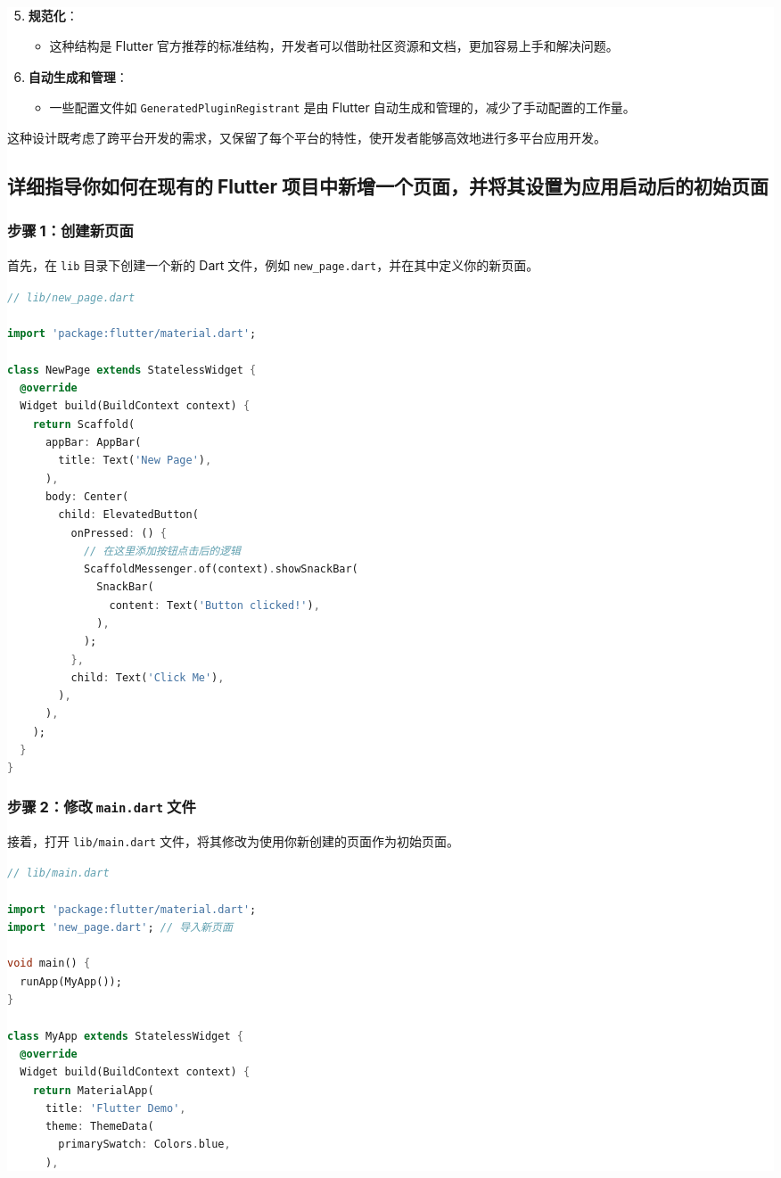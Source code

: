 5. **规范化**：
   - 这种结构是 Flutter 官方推荐的标准结构，开发者可以借助社区资源和文档，更加容易上手和解决问题。

6. **自动生成和管理**：
   - 一些配置文件如 `GeneratedPluginRegistrant` 是由 Flutter 自动生成和管理的，减少了手动配置的工作量。

这种设计既考虑了跨平台开发的需求，又保留了每个平台的特性，使开发者能够高效地进行多平台应用开发。

## 详细指导你如何在现有的 Flutter 项目中新增一个页面，并将其设置为应用启动后的初始页面

### 步骤 1：创建新页面

首先，在 `lib` 目录下创建一个新的 Dart 文件，例如 `new_page.dart`，并在其中定义你的新页面。

```dart
// lib/new_page.dart

import 'package:flutter/material.dart';

class NewPage extends StatelessWidget {
  @override
  Widget build(BuildContext context) {
    return Scaffold(
      appBar: AppBar(
        title: Text('New Page'),
      ),
      body: Center(
        child: ElevatedButton(
          onPressed: () {
            // 在这里添加按钮点击后的逻辑
            ScaffoldMessenger.of(context).showSnackBar(
              SnackBar(
                content: Text('Button clicked!'),
              ),
            );
          },
          child: Text('Click Me'),
        ),
      ),
    );
  }
}
```

### 步骤 2：修改 `main.dart` 文件

接着，打开 `lib/main.dart` 文件，将其修改为使用你新创建的页面作为初始页面。

```dart
// lib/main.dart

import 'package:flutter/material.dart';
import 'new_page.dart'; // 导入新页面

void main() {
  runApp(MyApp());
}

class MyApp extends StatelessWidget {
  @override
  Widget build(BuildContext context) {
    return MaterialApp(
      title: 'Flutter Demo',
      theme: ThemeData(
        primarySwatch: Colors.blue,
      ),
```